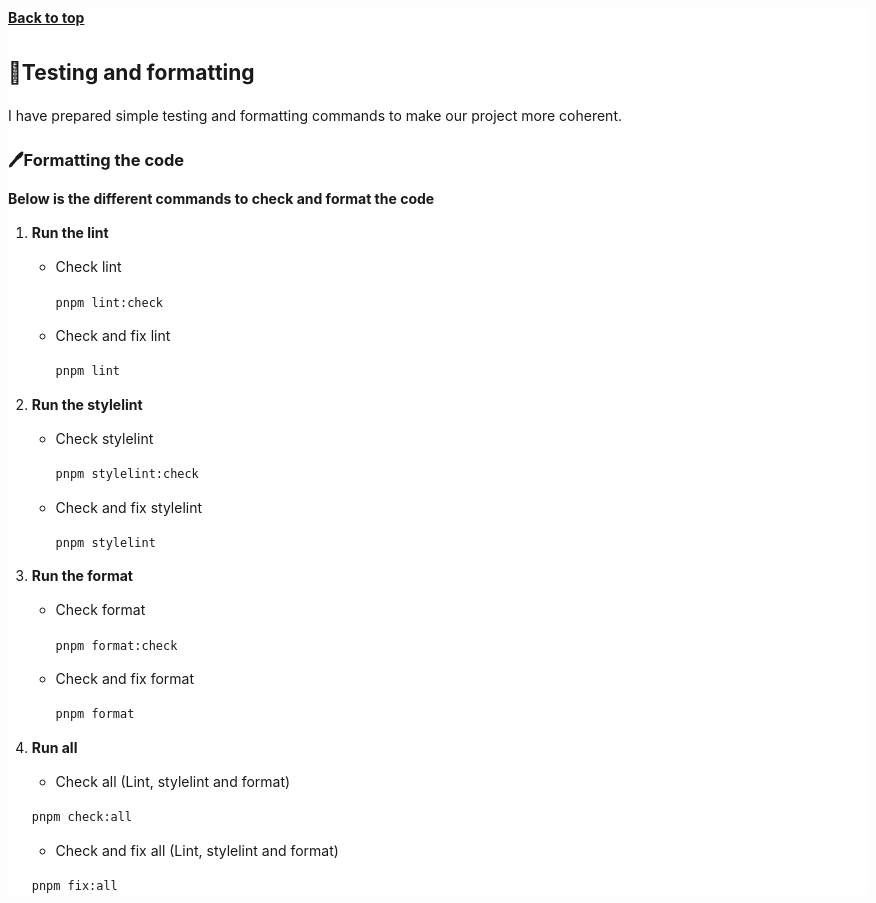 **[Back to top](#table-of-contents)**

## <span id="testing">🧪Testing and formatting</span>

I have prepared simple testing and formatting commands to make our project more coherent.

### <span id="formatting-code">🖊️Formatting the code</span>

**Below is the different commands to check and format the code**

1. **Run the lint**

   - Check lint
     ```sh
     pnpm lint:check
     ```
   - Check and fix lint
     ```sh
     pnpm lint
     ```

2. **Run the stylelint**

   - Check stylelint
     ```sh
     pnpm stylelint:check
     ```
   - Check and fix stylelint
     ```sh
     pnpm stylelint
     ```

3. **Run the format**

   - Check format
     ```sh
     pnpm format:check
     ```
   - Check and fix format
     ```sh
     pnpm format
     ```

4. **Run all**

   - Check all (Lint, stylelint and format)

   ```sh
   pnpm check:all
   ```

   - Check and fix all (Lint, stylelint and format)

   ```sh
   pnpm fix:all
   ```
